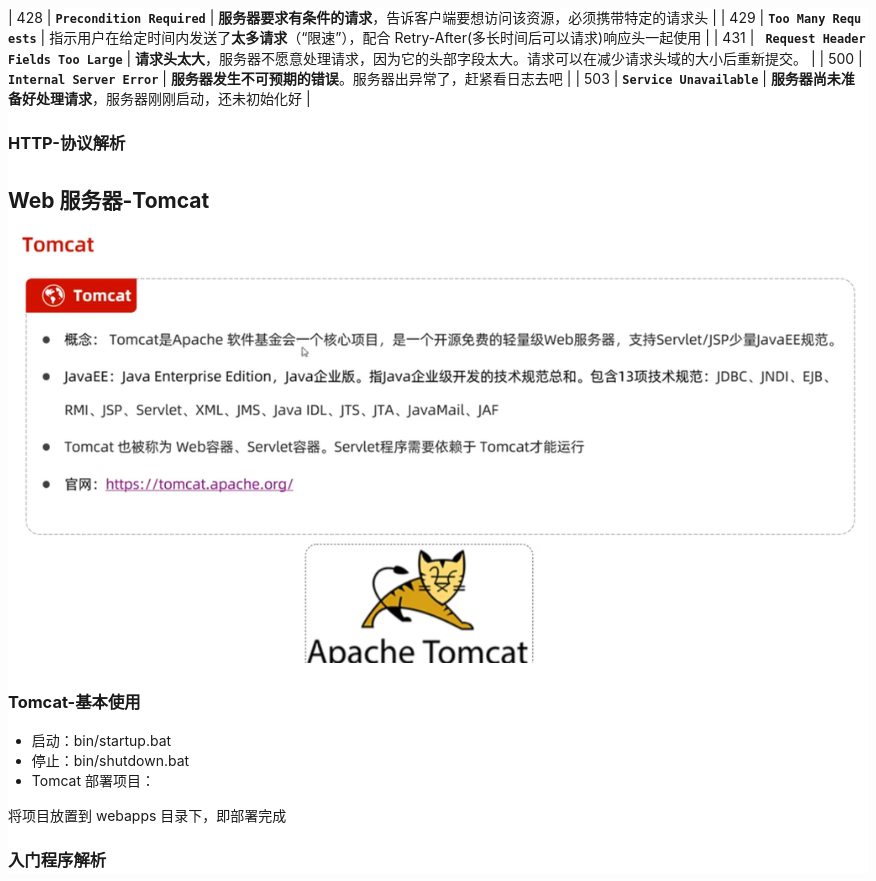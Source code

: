 | 428    | **`Precondition Required`**            | **服务器要求有条件的请求**，告诉客户端要想访问该资源，必须携带特定的请求头                           |
| 429    | **`Too Many Requests`**                | 指示用户在给定时间内发送了**太多请求**（“限速”），配合 Retry-After(多长时间后可以请求)响应头一起使用 |
| 431    | **` Request Header Fields Too Large`** | **请求头太大**，服务器不愿意处理请求，因为它的头部字段太大。请求可以在减少请求头域的大小后重新提交。 |
| 500    | **`Internal Server Error`**            | **服务器发生不可预期的错误**。服务器出异常了，赶紧看日志去吧                                         |
| 503    | **`Service Unavailable`**              | **服务器尚未准备好处理请求**，服务器刚刚启动，还未初始化好                                           |

### HTTP-协议解析

## Web 服务器-Tomcat

![Tomcat](./images/Tomcat.png)

### Tomcat-基本使用

- 启动：bin/startup.bat
- 停止：bin/shutdown.bat
- Tomcat 部署项目：

将项目放置到 webapps 目录下，即部署完成

### 入门程序解析
